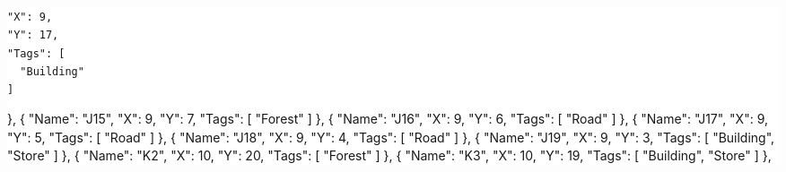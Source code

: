     "X": 9,
    "Y": 17,
    "Tags": [
      "Building"
    ]
  },
  {
    "Name": "J15",
    "X": 9,
    "Y": 7,
    "Tags": [
      "Forest"
    ]
  },
  {
    "Name": "J16",
    "X": 9,
    "Y": 6,
    "Tags": [
      "Road"
    ]
  },
  {
    "Name": "J17",
    "X": 9,
    "Y": 5,
    "Tags": [
      "Road"
    ]
  },
  {
    "Name": "J18",
    "X": 9,
    "Y": 4,
    "Tags": [
      "Road"
    ]
  },
  {
    "Name": "J19",
    "X": 9,
    "Y": 3,
    "Tags": [
      "Building",
      "Store"
    ]
  },
  {
    "Name": "K2",
    "X": 10,
    "Y": 20,
    "Tags": [
      "Forest"
    ]
  },
  {
    "Name": "K3",
    "X": 10,
    "Y": 19,
    "Tags": [
      "Building",
      "Store"
    ]
  },